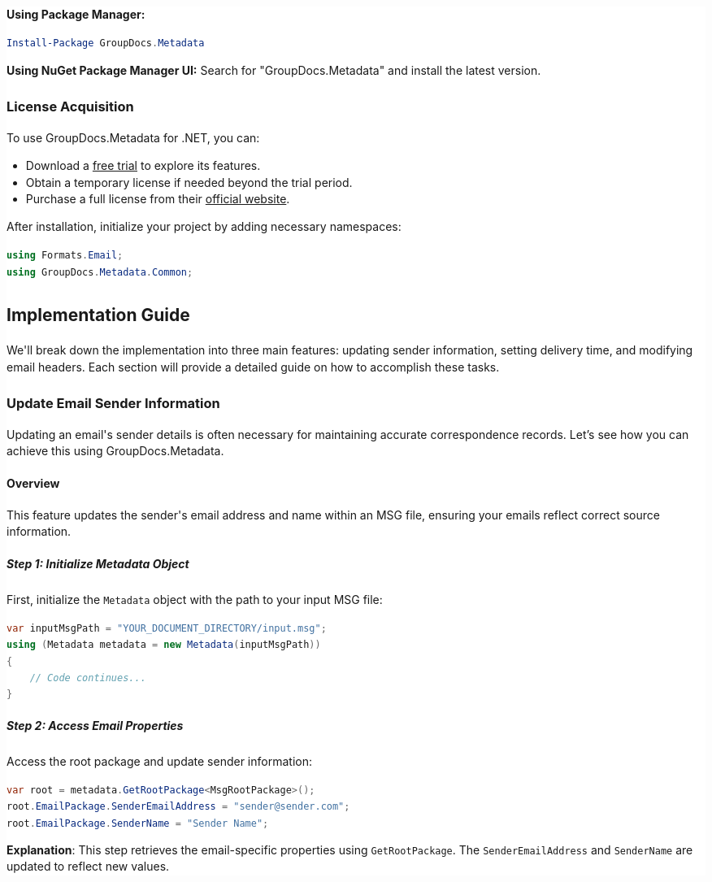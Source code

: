 **Using Package Manager:**
```powershell
Install-Package GroupDocs.Metadata
```

**Using NuGet Package Manager UI:**
Search for "GroupDocs.Metadata" and install the latest version.

### License Acquisition
To use GroupDocs.Metadata for .NET, you can:
- Download a [free trial](https://purchase.groupdocs.com/temporary-license) to explore its features.
- Obtain a temporary license if needed beyond the trial period.
- Purchase a full license from their [official website](https://purchase.groupdocs.com).

After installation, initialize your project by adding necessary namespaces:
```csharp
using Formats.Email;
using GroupDocs.Metadata.Common;
```

## Implementation Guide
We'll break down the implementation into three main features: updating sender information, setting delivery time, and modifying email headers. Each section will provide a detailed guide on how to accomplish these tasks.

### Update Email Sender Information
Updating an email's sender details is often necessary for maintaining accurate correspondence records. Let’s see how you can achieve this using GroupDocs.Metadata.

#### Overview
This feature updates the sender's email address and name within an MSG file, ensuring your emails reflect correct source information.

##### Step 1: Initialize Metadata Object
First, initialize the `Metadata` object with the path to your input MSG file:
```csharp
var inputMsgPath = "YOUR_DOCUMENT_DIRECTORY/input.msg";
using (Metadata metadata = new Metadata(inputMsgPath))
{
    // Code continues...
}
```

##### Step 2: Access Email Properties
Access the root package and update sender information:
```csharp
var root = metadata.GetRootPackage<MsgRootPackage>();
root.EmailPackage.SenderEmailAddress = "sender@sender.com";
root.EmailPackage.SenderName = "Sender Name";
```
**Explanation**: This step retrieves the email-specific properties using `GetRootPackage`. The `SenderEmailAddress` and `SenderName` are updated to reflect new values.
